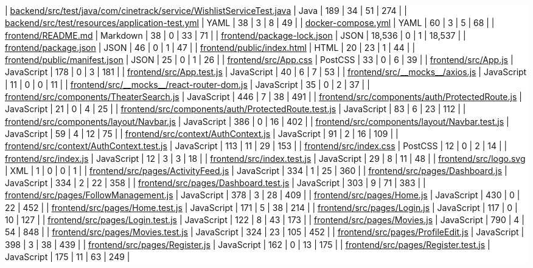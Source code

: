 | [backend/src/test/java/com/cinetrack/service/WishlistServiceTest.java](/backend/src/test/java/com/cinetrack/service/WishlistServiceTest.java) | Java | 189 | 34 | 51 | 274 |
| [backend/src/test/resources/application-test.yml](/backend/src/test/resources/application-test.yml) | YAML | 38 | 3 | 8 | 49 |
| [docker-compose.yml](/docker-compose.yml) | YAML | 60 | 3 | 5 | 68 |
| [frontend/README.md](/frontend/README.md) | Markdown | 38 | 0 | 33 | 71 |
| [frontend/package-lock.json](/frontend/package-lock.json) | JSON | 18,536 | 0 | 1 | 18,537 |
| [frontend/package.json](/frontend/package.json) | JSON | 46 | 0 | 1 | 47 |
| [frontend/public/index.html](/frontend/public/index.html) | HTML | 20 | 23 | 1 | 44 |
| [frontend/public/manifest.json](/frontend/public/manifest.json) | JSON | 25 | 0 | 1 | 26 |
| [frontend/src/App.css](/frontend/src/App.css) | PostCSS | 33 | 0 | 6 | 39 |
| [frontend/src/App.js](/frontend/src/App.js) | JavaScript | 178 | 0 | 3 | 181 |
| [frontend/src/App.test.js](/frontend/src/App.test.js) | JavaScript | 40 | 6 | 7 | 53 |
| [frontend/src/\_\_mocks\_\_/axios.js](/frontend/src/__mocks__/axios.js) | JavaScript | 11 | 0 | 0 | 11 |
| [frontend/src/\_\_mocks\_\_/react-router-dom.js](/frontend/src/__mocks__/react-router-dom.js) | JavaScript | 35 | 0 | 2 | 37 |
| [frontend/src/components/TheaterSearch.js](/frontend/src/components/TheaterSearch.js) | JavaScript | 446 | 7 | 38 | 491 |
| [frontend/src/components/auth/ProtectedRoute.js](/frontend/src/components/auth/ProtectedRoute.js) | JavaScript | 21 | 0 | 4 | 25 |
| [frontend/src/components/auth/ProtectedRoute.test.js](/frontend/src/components/auth/ProtectedRoute.test.js) | JavaScript | 83 | 6 | 23 | 112 |
| [frontend/src/components/layout/Navbar.js](/frontend/src/components/layout/Navbar.js) | JavaScript | 386 | 0 | 16 | 402 |
| [frontend/src/components/layout/Navbar.test.js](/frontend/src/components/layout/Navbar.test.js) | JavaScript | 59 | 4 | 12 | 75 |
| [frontend/src/context/AuthContext.js](/frontend/src/context/AuthContext.js) | JavaScript | 91 | 2 | 16 | 109 |
| [frontend/src/context/AuthContext.test.js](/frontend/src/context/AuthContext.test.js) | JavaScript | 113 | 11 | 29 | 153 |
| [frontend/src/index.css](/frontend/src/index.css) | PostCSS | 12 | 0 | 2 | 14 |
| [frontend/src/index.js](/frontend/src/index.js) | JavaScript | 12 | 3 | 3 | 18 |
| [frontend/src/index.test.js](/frontend/src/index.test.js) | JavaScript | 29 | 8 | 11 | 48 |
| [frontend/src/logo.svg](/frontend/src/logo.svg) | XML | 1 | 0 | 0 | 1 |
| [frontend/src/pages/ActivityFeed.js](/frontend/src/pages/ActivityFeed.js) | JavaScript | 334 | 1 | 25 | 360 |
| [frontend/src/pages/Dashboard.js](/frontend/src/pages/Dashboard.js) | JavaScript | 334 | 2 | 22 | 358 |
| [frontend/src/pages/Dashboard.test.js](/frontend/src/pages/Dashboard.test.js) | JavaScript | 303 | 9 | 71 | 383 |
| [frontend/src/pages/FollowManagement.js](/frontend/src/pages/FollowManagement.js) | JavaScript | 378 | 3 | 28 | 409 |
| [frontend/src/pages/Home.js](/frontend/src/pages/Home.js) | JavaScript | 430 | 0 | 22 | 452 |
| [frontend/src/pages/Home.test.js](/frontend/src/pages/Home.test.js) | JavaScript | 171 | 5 | 38 | 214 |
| [frontend/src/pages/Login.js](/frontend/src/pages/Login.js) | JavaScript | 117 | 0 | 10 | 127 |
| [frontend/src/pages/Login.test.js](/frontend/src/pages/Login.test.js) | JavaScript | 122 | 8 | 43 | 173 |
| [frontend/src/pages/Movies.js](/frontend/src/pages/Movies.js) | JavaScript | 790 | 4 | 54 | 848 |
| [frontend/src/pages/Movies.test.js](/frontend/src/pages/Movies.test.js) | JavaScript | 324 | 23 | 105 | 452 |
| [frontend/src/pages/ProfileEdit.js](/frontend/src/pages/ProfileEdit.js) | JavaScript | 398 | 3 | 38 | 439 |
| [frontend/src/pages/Register.js](/frontend/src/pages/Register.js) | JavaScript | 162 | 0 | 13 | 175 |
| [frontend/src/pages/Register.test.js](/frontend/src/pages/Register.test.js) | JavaScript | 175 | 11 | 63 | 249 |